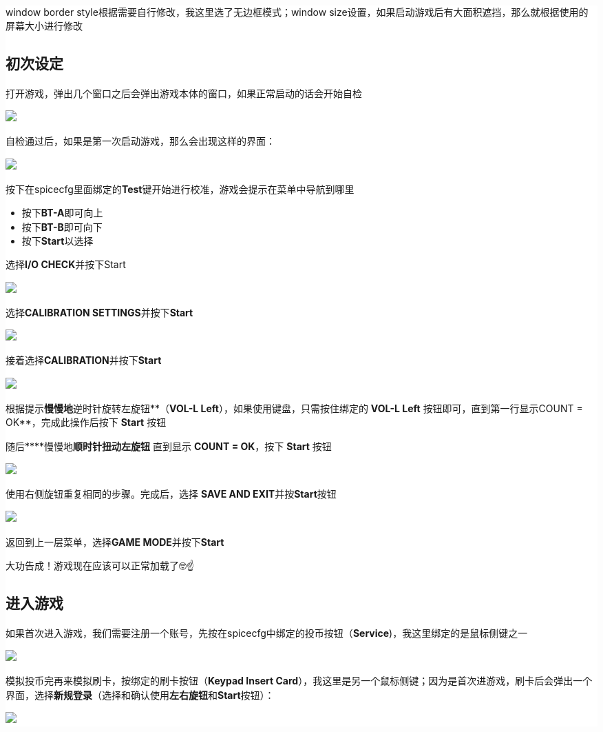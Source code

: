 window border style根据需要自行修改，我这里选了无边框模式；window size设置，如果启动游戏后有大面积遮挡，那么就根据使用的屏幕大小进行修改

## 初次设定

打开游戏，弹出几个窗口之后会弹出游戏本体的窗口，如果正常启动的话会开始自检

![](https://gh-proxy.com/https://github.com/RaycornM/person-picture-bed/blob/main/img/image-85.png)

自检通过后，如果是第一次启动游戏，那么会出现这样的界面：

![](https://gh-proxy.com/https://github.com/RaycornM/person-picture-bed/blob/main/img/image-86.png)

按下在spicecfg里面绑定的**Test**键开始进行校准，游戏会提示在菜单中导航到哪里

- 按下**BT-A**即可向上
- 按下**BT-B**即可向下
- 按下**Start**以选择

选择**I/O CHECK**并按下Start

![](https://gh-proxy.com/https://github.com/RaycornM/person-picture-bed/blob/main/img/image-87.png)

选择**CALIBRATION SETTINGS**并按下**Start**

![](https://gh-proxy.com/https://github.com/RaycornM/person-picture-bed/blob/main/img/image-88.png)

接着选择**CALIBRATION**并按下**Start**

![](https://gh-proxy.com/https://github.com/RaycornM/person-picture-bed/blob/main/img/image-89.png)

根据提示****慢慢地****逆时针旋转左旋钮**（**VOL-L Left**），如果使用键盘，只需按住绑定的 **VOL-L Left** 按钮即可，直到第一行显示COUNT = OK**，完成此操作后按下 **Start** 按钮

随后****慢慢地**顺时针扭动左旋钮** 直到显示 **COUNT = OK**，按下 **Start** 按钮

![](https://gh-proxy.com/https://github.com/RaycornM/person-picture-bed/blob/main/img/image-90.png)

使用右侧旋钮重复相同的步骤。完成后，选择 **SAVE AND EXIT**并按**Start**按钮

![](https://gh-proxy.com/https://github.com/RaycornM/person-picture-bed/blob/main/img/image-91.png)

返回到上一层菜单，选择**GAME MODE**并按下**Start**

大功告成！游戏现在应该可以正常加载了🤓☝️

## 进入游戏

如果首次进入游戏，我们需要注册一个账号，先按在spicecfg中绑定的投币按钮（**Service**)，我这里绑定的是鼠标侧键之一

![](https://gh-proxy.com/https://github.com/RaycornM/person-picture-bed/blob/main/img/image-93.png)

模拟投币完再来模拟刷卡，按绑定的刷卡按钮（**Keypad Insert Card**），我这里是另一个鼠标侧键；因为是首次进游戏，刷卡后会弹出一个界面，选择**新规登录**（选择和确认使用**左右旋钮**和**Start**按钮）：

![](https://gh-proxy.com/https://github.com/RaycornM/person-picture-bed/blob/main/img/image-94.png)
